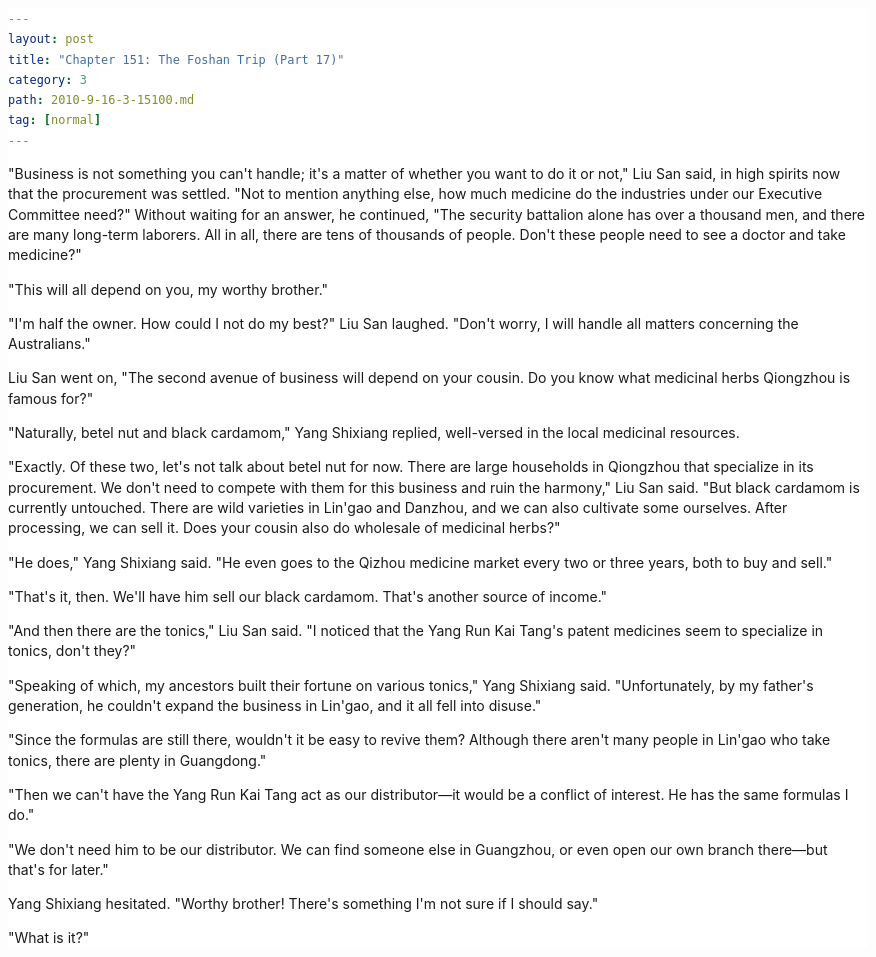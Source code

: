 ```yaml
---
layout: post
title: "Chapter 151: The Foshan Trip (Part 17)"
category: 3
path: 2010-9-16-3-15100.md
tag: [normal]
---
```


"Business is not something you can't handle; it's a matter of whether you want to do it or not," Liu San said, in high spirits now that the procurement was settled. "Not to mention anything else, how much medicine do the industries under our Executive Committee need?" Without waiting for an answer, he continued, "The security battalion alone has over a thousand men, and there are many long-term laborers. All in all, there are tens of thousands of people. Don't these people need to see a doctor and take medicine?"

"This will all depend on you, my worthy brother."

"I'm half the owner. How could I not do my best?" Liu San laughed. "Don't worry, I will handle all matters concerning the Australians."

Liu San went on, "The second avenue of business will depend on your cousin. Do you know what medicinal herbs Qiongzhou is famous for?"

"Naturally, betel nut and black cardamom," Yang Shixiang replied, well-versed in the local medicinal resources.

"Exactly. Of these two, let's not talk about betel nut for now. There are large households in Qiongzhou that specialize in its procurement. We don't need to compete with them for this business and ruin the harmony," Liu San said. "But black cardamom is currently untouched. There are wild varieties in Lin'gao and Danzhou, and we can also cultivate some ourselves. After processing, we can sell it. Does your cousin also do wholesale of medicinal herbs?"

"He does," Yang Shixiang said. "He even goes to the Qizhou medicine market every two or three years, both to buy and sell."

"That's it, then. We'll have him sell our black cardamom. That's another source of income."

"And then there are the tonics," Liu San said. "I noticed that the Yang Run Kai Tang's patent medicines seem to specialize in tonics, don't they?"

"Speaking of which, my ancestors built their fortune on various tonics," Yang Shixiang said. "Unfortunately, by my father's generation, he couldn't expand the business in Lin'gao, and it all fell into disuse."

"Since the formulas are still there, wouldn't it be easy to revive them? Although there aren't many people in Lin'gao who take tonics, there are plenty in Guangdong."

"Then we can't have the Yang Run Kai Tang act as our distributor—it would be a conflict of interest. He has the same formulas I do."

"We don't need him to be our distributor. We can find someone else in Guangzhou, or even open our own branch there—but that's for later."

Yang Shixiang hesitated. "Worthy brother! There's something I'm not sure if I should say."

"What is it?"
